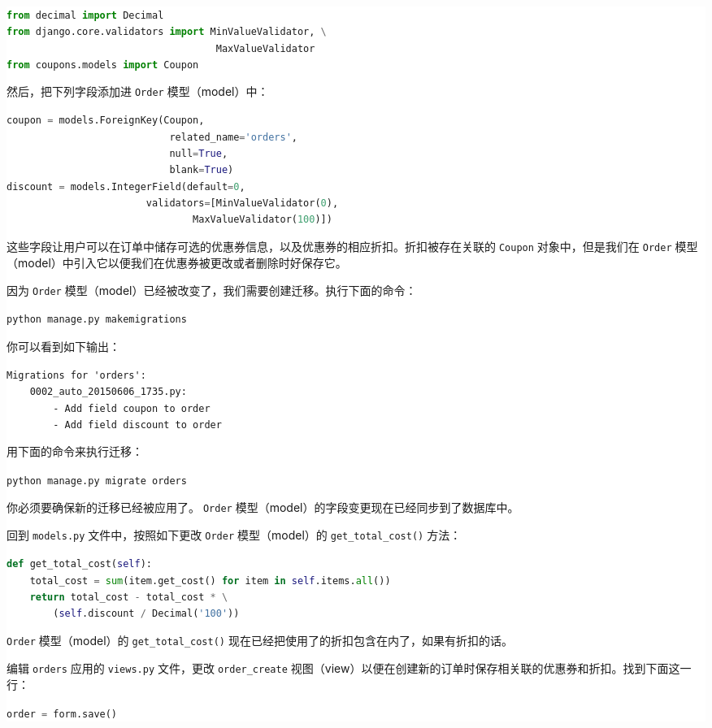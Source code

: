 ```python
from decimal import Decimal
from django.core.validators import MinValueValidator, \
									MaxValueValidator
from coupons.models import Coupon
```

然后，把下列字段添加进 `Order` 模型（model）中：

```python
coupon = models.ForeignKey(Coupon,
							related_name='orders',
							null=True,
							blank=True)
discount = models.IntegerField(default=0,
						validators=[MinValueValidator(0),
								MaxValueValidator(100)])
```

这些字段让用户可以在订单中储存可选的优惠券信息，以及优惠券的相应折扣。折扣被存在关联的 `Coupon` 对象中，但是我们在 `Order` 模型（model）中引入它以便我们在优惠券被更改或者删除时好保存它。

因为 `Order` 模型（model）已经被改变了，我们需要创建迁移。执行下面的命令：

```
python manage.py makemigrations
```

你可以看到如下输出：

```
Migrations for 'orders':
	0002_auto_20150606_1735.py:
		- Add field coupon to order
		- Add field discount to order
```

用下面的命令来执行迁移：

```
python manage.py migrate orders
```

你必须要确保新的迁移已经被应用了。 `Order` 模型（model）的字段变更现在已经同步到了数据库中。

回到 `models.py` 文件中，按照如下更改 `Order` 模型（model）的 `get_total_cost()` 方法：

```python
def get_total_cost(self):
	total_cost = sum(item.get_cost() for item in self.items.all())
	return total_cost - total_cost * \
		(self.discount / Decimal('100'))
```

`Order` 模型（model）的 `get_total_cost()` 现在已经把使用了的折扣包含在内了，如果有折扣的话。

编辑 `orders` 应用的 `views.py` 文件，更改 `order_create` 视图（view）以便在创建新的订单时保存相关联的优惠券和折扣。找到下面这一行：

```python
order = form.save()
```
